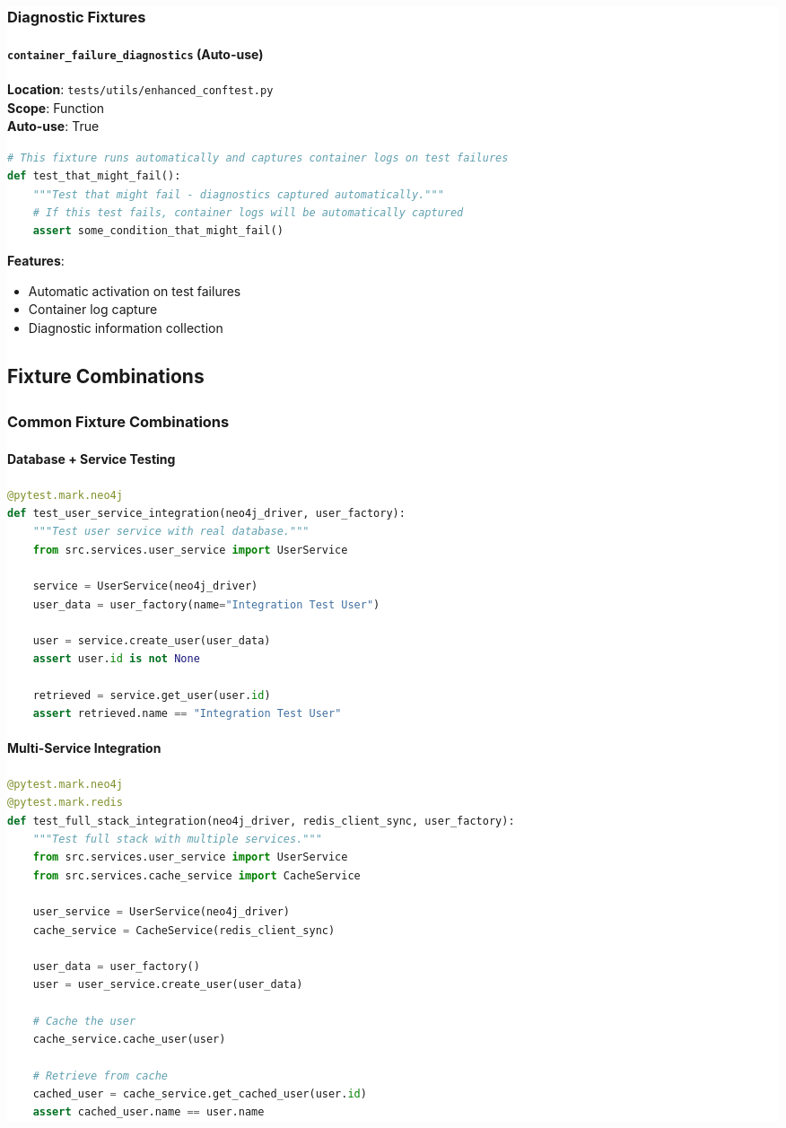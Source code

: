 ### Diagnostic Fixtures

#### `container_failure_diagnostics` (Auto-use)
**Location**: `tests/utils/enhanced_conftest.py`  
**Scope**: Function  
**Auto-use**: True

```python
# This fixture runs automatically and captures container logs on test failures
def test_that_might_fail():
    """Test that might fail - diagnostics captured automatically."""
    # If this test fails, container logs will be automatically captured
    assert some_condition_that_might_fail()
```

**Features**:
- Automatic activation on test failures
- Container log capture
- Diagnostic information collection

## Fixture Combinations

### Common Fixture Combinations

#### Database + Service Testing
```python
@pytest.mark.neo4j
def test_user_service_integration(neo4j_driver, user_factory):
    """Test user service with real database."""
    from src.services.user_service import UserService
    
    service = UserService(neo4j_driver)
    user_data = user_factory(name="Integration Test User")
    
    user = service.create_user(user_data)
    assert user.id is not None
    
    retrieved = service.get_user(user.id)
    assert retrieved.name == "Integration Test User"
```

#### Multi-Service Integration
```python
@pytest.mark.neo4j
@pytest.mark.redis
def test_full_stack_integration(neo4j_driver, redis_client_sync, user_factory):
    """Test full stack with multiple services."""
    from src.services.user_service import UserService
    from src.services.cache_service import CacheService
    
    user_service = UserService(neo4j_driver)
    cache_service = CacheService(redis_client_sync)
    
    user_data = user_factory()
    user = user_service.create_user(user_data)
    
    # Cache the user
    cache_service.cache_user(user)
    
    # Retrieve from cache
    cached_user = cache_service.get_cached_user(user.id)
    assert cached_user.name == user.name
```
